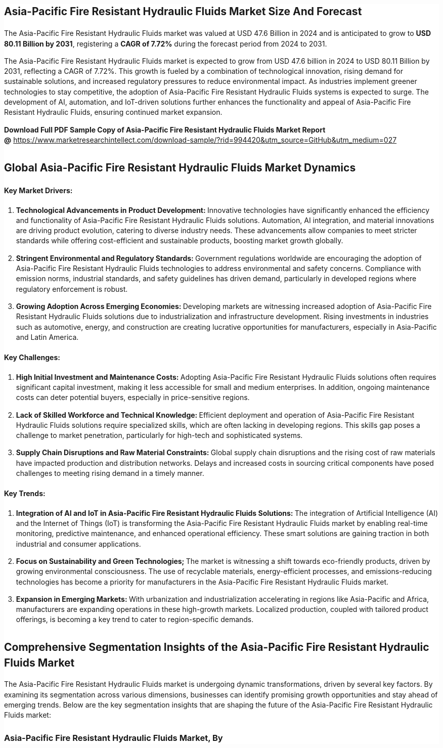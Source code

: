 <h2>Asia-Pacific Fire Resistant Hydraulic Fluids Market Size And Forecast</h2><p>The Asia-Pacific Fire Resistant Hydraulic Fluids market was valued at USD 47.6 Billion in 2024 and is anticipated to grow to <strong>USD 80.11 Billion by 2031</strong>, registering a <strong>CAGR of 7.72%</strong> during the forecast period from 2024 to 2031.</p><p>The Asia-Pacific Fire Resistant Hydraulic Fluids market is expected to grow from USD 47.6 billion in 2024 to USD 80.11 Billion by 2031, reflecting a CAGR of 7.72%. This growth is fueled by a combination of technological innovation, rising demand for sustainable solutions, and increased regulatory pressures to reduce environmental impact. As industries implement greener technologies to stay competitive, the adoption of Asia-Pacific Fire Resistant Hydraulic Fluids systems is expected to surge. The development of AI, automation, and IoT-driven solutions further enhances the functionality and appeal of Asia-Pacific Fire Resistant Hydraulic Fluids, ensuring continued market expansion.</p><p><strong>Download Full PDF Sample Copy of Asia-Pacific Fire Resistant Hydraulic Fluids Market Report @</strong>&nbsp;<a href="https://www.marketresearchintellect.com/download-sample/?rid=994420&amp;utm_source=GitHub&amp;utm_medium=027">https://www.marketresearchintellect.com/download-sample/?rid=994420&amp;utm_source=GitHub&amp;utm_medium=027</a></p><h2>Global Asia-Pacific Fire Resistant Hydraulic Fluids Market Dynamics</h2><h4><strong>Key Market Drivers:</strong></h4><ol><li><p><strong>Technological Advancements in Product Development:&nbsp;</strong>Innovative technologies have significantly enhanced the efficiency and functionality of Asia-Pacific Fire Resistant Hydraulic Fluids solutions. Automation, AI integration, and material innovations are driving product evolution, catering to diverse industry needs. These advancements allow companies to meet stricter standards while offering cost-efficient and sustainable products, boosting market growth globally.</p></li><li><p><strong>Stringent Environmental and Regulatory Standards:&nbsp;</strong>Government regulations worldwide are encouraging the adoption of Asia-Pacific Fire Resistant Hydraulic Fluids technologies to address environmental and safety concerns. Compliance with emission norms, industrial standards, and safety guidelines has driven demand, particularly in developed regions where regulatory enforcement is robust.</p></li><li><p><strong>Growing Adoption Across Emerging Economies:&nbsp;</strong>Developing markets are witnessing increased adoption of Asia-Pacific Fire Resistant Hydraulic Fluids solutions due to industrialization and infrastructure development. Rising investments in industries such as automotive, energy, and construction are creating lucrative opportunities for manufacturers, especially in Asia-Pacific and Latin America.</p></li></ol><h4><strong>Key Challenges:</strong></h4><ol><li><p><strong>High Initial Investment and Maintenance Costs:&nbsp;</strong>Adopting Asia-Pacific Fire Resistant Hydraulic Fluids solutions often requires significant capital investment, making it less accessible for small and medium enterprises. In addition, ongoing maintenance costs can deter potential buyers, especially in price-sensitive regions.</p></li><li><p><strong>Lack of Skilled Workforce and Technical Knowledge:&nbsp;</strong>Efficient deployment and operation of Asia-Pacific Fire Resistant Hydraulic Fluids solutions require specialized skills, which are often lacking in developing regions. This skills gap poses a challenge to market penetration, particularly for high-tech and sophisticated systems.</p></li><li><p><strong>Supply Chain Disruptions and Raw Material Constraints:&nbsp;</strong>Global supply chain disruptions and the rising cost of raw materials have impacted production and distribution networks. Delays and increased costs in sourcing critical components have posed challenges to meeting rising demand in a timely manner.</p></li></ol><h4><strong>Key Trends:</strong></h4><ol><li><p><strong>Integration of AI and IoT in Asia-Pacific Fire Resistant Hydraulic Fluids Solutions:&nbsp;</strong>The integration of Artificial Intelligence (AI) and the Internet of Things (IoT) is transforming the Asia-Pacific Fire Resistant Hydraulic Fluids market by enabling real-time monitoring, predictive maintenance, and enhanced operational efficiency. These smart solutions are gaining traction in both industrial and consumer applications.</p></li><li><p><strong>Focus on Sustainability and Green Technologies;&nbsp;</strong>The market is witnessing a shift towards eco-friendly products, driven by growing environmental consciousness. The use of recyclable materials, energy-efficient processes, and emissions-reducing technologies has become a priority for manufacturers in the Asia-Pacific Fire Resistant Hydraulic Fluids market.</p></li><li><p><strong>Expansion in Emerging Markets:&nbsp;</strong>With urbanization and industrialization accelerating in regions like Asia-Pacific and Africa, manufacturers are expanding operations in these high-growth markets. Localized production, coupled with tailored product offerings, is becoming a key trend to cater to region-specific demands.</p></li></ol><div class="article-main__content" data-test-id="publishing-text-block"><h2>Comprehensive Segmentation Insights of the Asia-Pacific Fire Resistant Hydraulic Fluids Market</h2><p>The Asia-Pacific Fire Resistant Hydraulic Fluids market is undergoing dynamic transformations, driven by several key factors. By examining its segmentation across various dimensions, businesses can identify promising growth opportunities and stay ahead of emerging trends. Below are the key segmentation insights that are shaping the future of the Asia-Pacific Fire Resistant Hydraulic Fluids market:</p><h3><strong>Asia-Pacific Fire Resistant Hydraulic Fluids Market, By